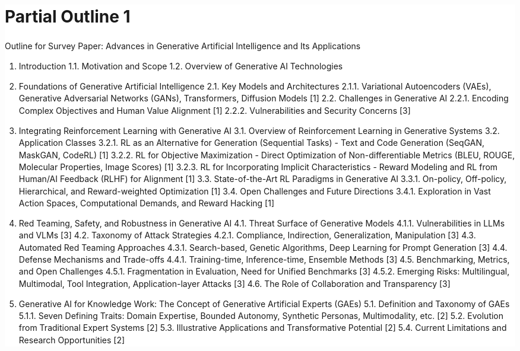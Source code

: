 # Partial Outline 1

Outline for Survey Paper: Advances in Generative Artificial Intelligence and Its Applications

1. Introduction
    1.1. Motivation and Scope
    1.2. Overview of Generative AI Technologies

2. Foundations of Generative Artificial Intelligence
    2.1. Key Models and Architectures
        2.1.1. Variational Autoencoders (VAEs), Generative Adversarial Networks (GANs), Transformers, Diffusion Models [1]
    2.2. Challenges in Generative AI
        2.2.1. Encoding Complex Objectives and Human Value Alignment [1]
        2.2.2. Vulnerabilities and Security Concerns [3]

3. Integrating Reinforcement Learning with Generative AI
    3.1. Overview of Reinforcement Learning in Generative Systems
    3.2. Application Classes
        3.2.1. RL as an Alternative for Generation (Sequential Tasks)
            - Text and Code Generation (SeqGAN, MaskGAN, CodeRL) [1]
        3.2.2. RL for Objective Maximization
            - Direct Optimization of Non-differentiable Metrics (BLEU, ROUGE, Molecular Properties, Image Scores) [1]
        3.2.3. RL for Incorporating Implicit Characteristics
            - Reward Modeling and RL from Human/AI Feedback (RLHF) for Alignment [1]
    3.3. State-of-the-Art RL Paradigms in Generative AI
        3.3.1. On-policy, Off-policy, Hierarchical, and Reward-weighted Optimization [1]
    3.4. Open Challenges and Future Directions
        3.4.1. Exploration in Vast Action Spaces, Computational Demands, and Reward Hacking [1]

4. Red Teaming, Safety, and Robustness in Generative AI
    4.1. Threat Surface of Generative Models
        4.1.1. Vulnerabilities in LLMs and VLMs [3]
    4.2. Taxonomy of Attack Strategies
        4.2.1. Compliance, Indirection, Generalization, Manipulation [3]
    4.3. Automated Red Teaming Approaches
        4.3.1. Search-based, Genetic Algorithms, Deep Learning for Prompt Generation [3]
    4.4. Defense Mechanisms and Trade-offs
        4.4.1. Training-time, Inference-time, Ensemble Methods [3]
    4.5. Benchmarking, Metrics, and Open Challenges
        4.5.1. Fragmentation in Evaluation, Need for Unified Benchmarks [3]
        4.5.2. Emerging Risks: Multilingual, Multimodal, Tool Integration, Application-layer Attacks [3]
    4.6. The Role of Collaboration and Transparency [3]

5. Generative AI for Knowledge Work: The Concept of Generative Artificial Experts (GAEs)
    5.1. Definition and Taxonomy of GAEs
        5.1.1. Seven Defining Traits: Domain Expertise, Bounded Autonomy, Synthetic Personas, Multimodality, etc. [2]
    5.2. Evolution from Traditional Expert Systems [2]
    5.3. Illustrative Applications and Transformative Potential [2]
    5.4. Current Limitations and Research Opportunities [2]
